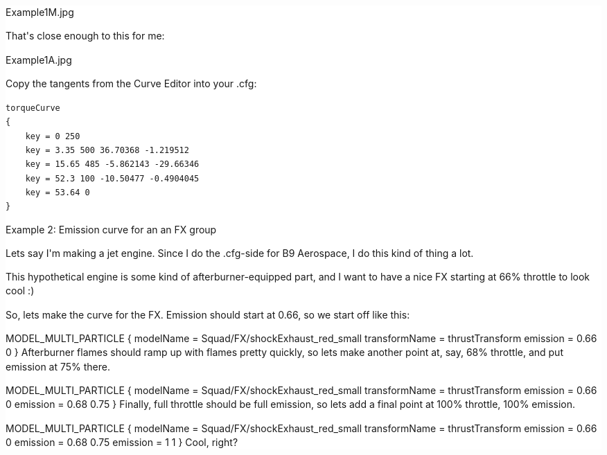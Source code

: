 Example1M.jpg

That's close enough to this for me:

Example1A.jpg

Copy the tangents from the Curve Editor into your .cfg:
```
torqueCurve
{
    key = 0 250
    key = 3.35 500 36.70368 -1.219512
    key = 15.65 485 -5.862143 -29.66346
    key = 52.3 100 -10.50477 -0.4904045
    key = 53.64 0
}
```
Example 2: Emission curve for an an FX group

Lets say I'm making a jet engine. Since I do the .cfg-side for B9 Aerospace, I do this kind of thing a lot.

This hypothetical engine is some kind of afterburner-equipped part, and I want to have a nice FX starting at 66% throttle to look cool :)

So, lets make the curve for the FX. Emission should start at 0.66, so we start off like this:

MODEL_MULTI_PARTICLE
{
    modelName = Squad/FX/shockExhaust_red_small
    transformName = thrustTransform
    emission = 0.66 0
}
Afterburner flames should ramp up with flames pretty quickly, so lets make another point at, say, 68% throttle, and put emission at 75% there.

MODEL_MULTI_PARTICLE
{
    modelName = Squad/FX/shockExhaust_red_small
    transformName = thrustTransform
    emission = 0.66 0
    emission = 0.68 0.75
}
Finally, full throttle should be full emission, so lets add a final point at 100% throttle, 100% emission.

MODEL_MULTI_PARTICLE
{
    modelName = Squad/FX/shockExhaust_red_small
    transformName = thrustTransform
    emission = 0.66 0
    emission = 0.68 0.75
    emission = 1 1
}
Cool, right?
